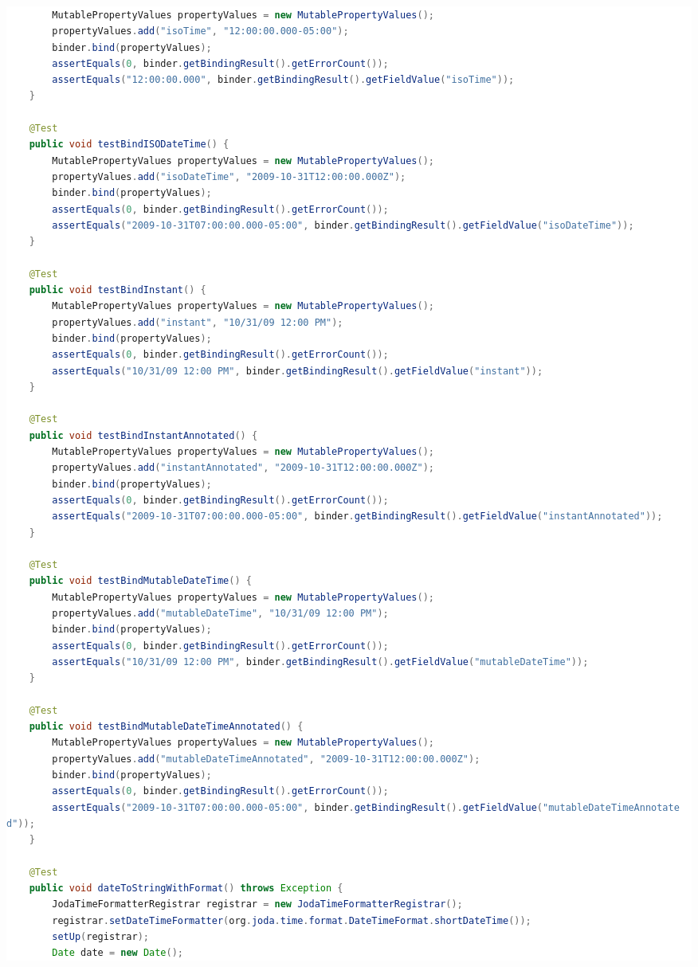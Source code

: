 ```java
		MutablePropertyValues propertyValues = new MutablePropertyValues();
		propertyValues.add("isoTime", "12:00:00.000-05:00");
		binder.bind(propertyValues);
		assertEquals(0, binder.getBindingResult().getErrorCount());
		assertEquals("12:00:00.000", binder.getBindingResult().getFieldValue("isoTime"));
	}

	@Test
	public void testBindISODateTime() {
		MutablePropertyValues propertyValues = new MutablePropertyValues();
		propertyValues.add("isoDateTime", "2009-10-31T12:00:00.000Z");
		binder.bind(propertyValues);
		assertEquals(0, binder.getBindingResult().getErrorCount());
		assertEquals("2009-10-31T07:00:00.000-05:00", binder.getBindingResult().getFieldValue("isoDateTime"));
	}

	@Test
	public void testBindInstant() {
		MutablePropertyValues propertyValues = new MutablePropertyValues();
		propertyValues.add("instant", "10/31/09 12:00 PM");
		binder.bind(propertyValues);
		assertEquals(0, binder.getBindingResult().getErrorCount());
		assertEquals("10/31/09 12:00 PM", binder.getBindingResult().getFieldValue("instant"));
	}

	@Test
	public void testBindInstantAnnotated() {
		MutablePropertyValues propertyValues = new MutablePropertyValues();
		propertyValues.add("instantAnnotated", "2009-10-31T12:00:00.000Z");
		binder.bind(propertyValues);
		assertEquals(0, binder.getBindingResult().getErrorCount());
		assertEquals("2009-10-31T07:00:00.000-05:00", binder.getBindingResult().getFieldValue("instantAnnotated"));
	}

	@Test
	public void testBindMutableDateTime() {
		MutablePropertyValues propertyValues = new MutablePropertyValues();
		propertyValues.add("mutableDateTime", "10/31/09 12:00 PM");
		binder.bind(propertyValues);
		assertEquals(0, binder.getBindingResult().getErrorCount());
		assertEquals("10/31/09 12:00 PM", binder.getBindingResult().getFieldValue("mutableDateTime"));
	}

	@Test
	public void testBindMutableDateTimeAnnotated() {
		MutablePropertyValues propertyValues = new MutablePropertyValues();
		propertyValues.add("mutableDateTimeAnnotated", "2009-10-31T12:00:00.000Z");
		binder.bind(propertyValues);
		assertEquals(0, binder.getBindingResult().getErrorCount());
		assertEquals("2009-10-31T07:00:00.000-05:00", binder.getBindingResult().getFieldValue("mutableDateTimeAnnotated"));
	}

	@Test
	public void dateToStringWithFormat() throws Exception {
		JodaTimeFormatterRegistrar registrar = new JodaTimeFormatterRegistrar();
		registrar.setDateTimeFormatter(org.joda.time.format.DateTimeFormat.shortDateTime());
		setUp(registrar);
		Date date = new Date();
```